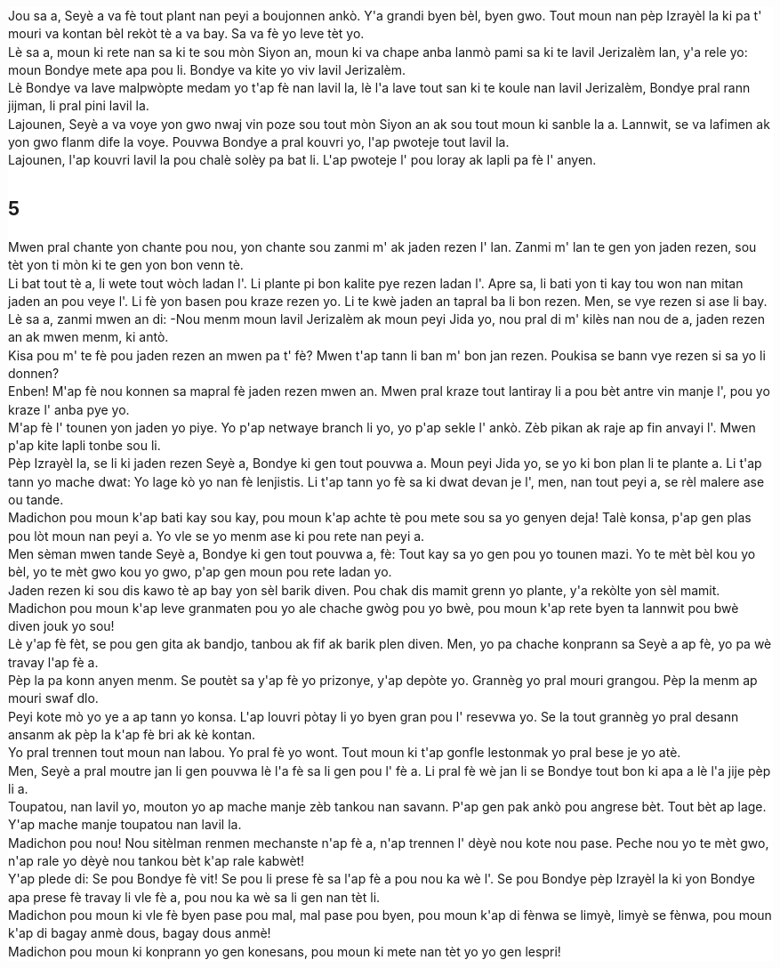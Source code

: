 <div class='verse'>Jou sa a, Seyè a va fè tout plant nan peyi a boujonnen ankò. Y'a grandi byen bèl, byen gwo. Tout moun nan pèp Izrayèl la ki pa t' mouri va kontan bèl rekòt tè a va bay. Sa va fè yo leve tèt yo.</div>
<div class='verse'>Lè sa a, moun ki rete nan sa ki te sou mòn Siyon an, moun ki va chape anba lanmò pami sa ki te lavil Jerizalèm lan, y'a rele yo: moun Bondye mete apa pou li. Bondye va kite yo viv lavil Jerizalèm.</div>
<div class='verse'>Lè Bondye va lave malpwòpte medam yo t'ap fè nan lavil la, lè l'a lave tout san ki te koule nan lavil Jerizalèm, Bondye pral rann jijman, li pral pini lavil la.</div>
<div class='verse'>Lajounen, Seyè a va voye yon gwo nwaj vin poze sou tout mòn Siyon an ak sou tout moun ki sanble la a. Lannwit, se va lafimen ak yon gwo flanm dife la voye. Pouvwa Bondye a pral kouvri yo, l'ap pwoteje tout lavil la.</div>
<div class='verse'>Lajounen, l'ap kouvri lavil la pou chalè solèy pa bat li. L'ap pwoteje l' pou loray ak lapli pa fè l' anyen.</div>
</div>
<h2 class='chapter'>5</h2>
<div class='block'>
<div class='verse'>Mwen pral chante yon chante pou nou, yon chante sou zanmi m' ak jaden rezen l' lan. Zanmi m' lan te gen yon jaden rezen, sou tèt yon ti mòn ki te gen yon bon venn tè.</div>
<div class='verse'>Li bat tout tè a, li wete tout wòch ladan l'. Li plante pi bon kalite pye rezen ladan l'. Apre sa, li bati yon ti kay tou won nan mitan jaden an pou veye l'. Li fè yon basen pou kraze rezen yo. Li te kwè jaden an tapral ba li bon rezen. Men, se vye rezen si ase li bay.</div>
<div class='verse'>Lè sa a, zanmi mwen an di: -Nou menm moun lavil Jerizalèm ak moun peyi Jida yo, nou pral di m' kilès nan nou de a, jaden rezen an ak mwen menm, ki antò.</div>
<div class='verse'>Kisa pou m' te fè pou jaden rezen an mwen pa t' fè? Mwen t'ap tann li ban m' bon jan rezen. Poukisa se bann vye rezen si sa yo li donnen?</div>
<div class='verse'>Enben! M'ap fè nou konnen sa mapral fè jaden rezen mwen an. Mwen pral kraze tout lantiray li a pou bèt antre vin manje l', pou yo kraze l' anba pye yo.</div>
<div class='verse'>M'ap fè l' tounen yon jaden yo piye. Yo p'ap netwaye branch li yo, yo p'ap sekle l' ankò. Zèb pikan ak raje ap fin anvayi l'. Mwen p'ap kite lapli tonbe sou li.</div>
<div class='verse'>Pèp Izrayèl la, se li ki jaden rezen Seyè a, Bondye ki gen tout pouvwa a. Moun peyi Jida yo, se yo ki bon plan li te plante a. Li t'ap tann yo mache dwat: Yo lage kò yo nan fè lenjistis. Li t'ap tann yo fè sa ki dwat devan je l', men, nan tout peyi a, se rèl malere ase ou tande.</div>
<div class='verse'>Madichon pou moun k'ap bati kay sou kay, pou moun k'ap achte tè pou mete sou sa yo genyen deja! Talè konsa, p'ap gen plas pou lòt moun nan peyi a. Yo vle se yo menm ase ki pou rete nan peyi a.</div>
<div class='verse'>Men sèman mwen tande Seyè a, Bondye ki gen tout pouvwa a, fè: Tout kay sa yo gen pou yo tounen mazi. Yo te mèt bèl kou yo bèl, yo te mèt gwo kou yo gwo, p'ap gen moun pou rete ladan yo.</div>
<div class='verse'>Jaden rezen ki sou dis kawo tè ap bay yon sèl barik diven. Pou chak dis mamit grenn yo plante, y'a rekòlte yon sèl mamit.</div>
<div class='verse'>Madichon pou moun k'ap leve granmaten pou yo ale chache gwòg pou yo bwè, pou moun k'ap rete byen ta lannwit pou bwè diven jouk yo sou!</div>
<div class='verse'>Lè y'ap fè fèt, se pou gen gita ak bandjo, tanbou ak fif ak barik plen diven. Men, yo pa chache konprann sa Seyè a ap fè, yo pa wè travay l'ap fè a.</div>
<div class='verse'>Pèp la pa konn anyen menm. Se poutèt sa y'ap fè yo prizonye, y'ap depòte yo. Grannèg yo pral mouri grangou. Pèp la menm ap mouri swaf dlo.</div>
<div class='verse'>Peyi kote mò yo ye a ap tann yo konsa. L'ap louvri pòtay li yo byen gran pou l' resevwa yo. Se la tout grannèg yo pral desann ansanm ak pèp la k'ap fè bri ak kè kontan.</div>
<div class='verse'>Yo pral trennen tout moun nan labou. Yo pral fè yo wont. Tout moun ki t'ap gonfle lestonmak yo pral bese je yo atè.</div>
<div class='verse'>Men, Seyè a pral moutre jan li gen pouvwa lè l'a fè sa li gen pou l' fè a. Li pral fè wè jan li se Bondye tout bon ki apa a lè l'a jije pèp li a.</div>
<div class='verse'>Toupatou, nan lavil yo, mouton yo ap mache manje zèb tankou nan savann. P'ap gen pak ankò pou angrese bèt. Tout bèt ap lage. Y'ap mache manje toupatou nan lavil la.</div>
<div class='verse'>Madichon pou nou! Nou sitèlman renmen mechanste n'ap fè a, n'ap trennen l' dèyè nou kote nou pase. Peche nou yo te mèt gwo, n'ap rale yo dèyè nou tankou bèt k'ap rale kabwèt!</div>
<div class='verse'>Y'ap plede di: Se pou Bondye fè vit! Se pou li prese fè sa l'ap fè a pou nou ka wè l'. Se pou Bondye pèp Izrayèl la ki yon Bondye apa prese fè travay li vle fè a, pou nou ka wè sa li gen nan tèt li.</div>
<div class='verse'>Madichon pou moun ki vle fè byen pase pou mal, mal pase pou byen, pou moun k'ap di fènwa se limyè, limyè se fènwa, pou moun k'ap di bagay anmè dous, bagay dous anmè!</div>
<div class='verse'>Madichon pou moun ki konprann yo gen konesans, pou moun ki mete nan tèt yo yo gen lespri!</div>